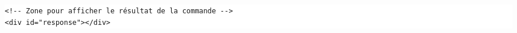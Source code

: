     <!-- Zone pour afficher le résultat de la commande -->
    <div id="response"></div>
  </div>

  <script>
    /***** BASE DE CONNAISSANCES LOCALE *****/
    const baseDeConnaissances = {
      "quelle est la capitale de la france": "La capitale de la France est Paris.",
      "qui est le premier président des états unis": "Le premier président des États-Unis est George Washington.",
      "quelle est la formule de l'eau": "La formule de l'eau est H2O.",
      "combien font 7 fois 8": "7 multiplié par 8 font 56.",
      // Ajoutez d'autres questions/réponses ici...
    };

    /***** VARIABLES GLOBALES ET INITIALISATIONS *****/
    // Historique local (enregistré dans localStorage mais non affiché)
    let history = JSON.parse(localStorage.getItem("jarvisHistory") || "[]");
    // To-do list
    let tasks = JSON.parse(localStorage.getItem("jarvisTasks") || "[]");

    function saveHistory() { localStorage.setItem("jarvisHistory", JSON.stringify(history)); }
    function saveTasks() { localStorage.setItem("jarvisTasks", JSON.stringify(tasks)); }
    
    /***** NAVIGATION ENTRE LES SECTIONS *****/
    function showSection(sectionID) {
      document.querySelectorAll(".section").forEach(sec => sec.classList.remove("active"));
      document.getElementById(sectionID).classList.add("active");
    }
    
    /***** FONCTIONS TO-DO LIST *****/
    function addTask() {
      const input = document.getElementById("newTask");
      const taskText = input.value.trim();
      if (taskText) {
        tasks.push(taskText);
        input.value = "";
        updateTodoDisplay();
        saveTasks();
        respondVoice(`Tâche ajoutée : ${taskText}`);
        addToHistory(`Ajout de tâche: ${taskText}`);
      }
    }
    function removeTask(index) {
      const removed = tasks.splice(index, 1);
      updateTodoDisplay();
      saveTasks();
      respondVoice(`Tâche supprimée : ${removed}`);
      addToHistory(`Suppression de tâche: ${removed}`);
    }
    function updateTodoDisplay() {
      const container = document.getElementById("todoList");
      container.innerHTML = "";
      if (!tasks.length) {
        container.textContent = "Aucune tâche pour le moment.";
        return;
      }
      const ul = document.createElement("ul");
      tasks.forEach((task, index) => {
        const li = document.createElement("li");
        li.textContent = task;
        const btn = document.createElement("button");
        btn.textContent = "Supprimer";
        btn.style.marginLeft = "10px";
        btn.onclick = () => { removeTask(index); };
        li.appendChild(btn);